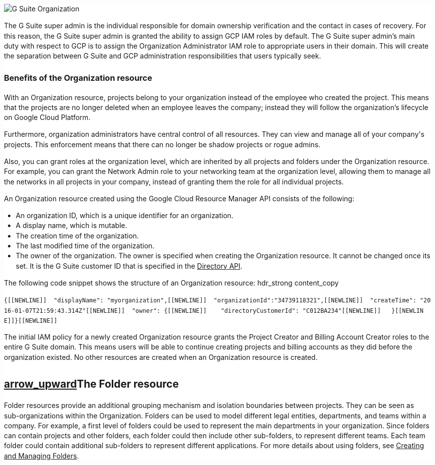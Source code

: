 ![G Suite Organization](../_resources/d8c0eeb5813434840d59df64526860a0.png)

The G Suite super admin is the individual responsible for domain ownership verification and the contact in cases of recovery. For this reason, the G Suite super admin is granted the ability to assign GCP IAM roles by default. The G Suite super admin’s main duty with respect to GCP is to assign the Organization Administrator IAM role to appropriate users in their domain. This will create the separation between G Suite and GCP administration responsibilities that users typically seek.

### Benefits of the Organization resource

With an Organization resource, projects belong to your organization instead of the employee who created the project. This means that the projects are no longer deleted when an employee leaves the company; instead they will follow the organization’s lifecycle on Google Cloud Platform.

Furthermore, organization administrators have central control of all resources. They can view and manage all of your company's projects. This enforcement means that there can no longer be shadow projects or rogue admins.

Also, you can grant roles at the organization level, which are inherited by all projects and folders under the Organization resource. For example, you can grant the Network Admin role to your networking team at the organization level, allowing them to manage all the networks in all projects in your company, instead of granting them the role for all individual projects.

An Organization resource created using the Google Cloud Resource Manager API consists of the following:

- An organization ID, which is a unique identifier for an organization.
- A display name, which is mutable.
- The creation time of the organization.
- The last modified time of the organization.
- The owner of the organization. The owner is specified when creating the Organization resource. It cannot be changed once its set. It is the G Suite customer ID that is specified in the [Directory API](https://developers.google.com/admin-sdk/directory/).

The following code snippet shows the structure of an Organization resource:
hdr_strong
content_copy

`{[[NEWLINE]]  "displayName": "myorganization",[[NEWLINE]]  "organizationId":"34739118321",[[NEWLINE]]  "createTime": "2016-01-07T21:59:43.314Z"[[NEWLINE]]  "owner": {[[NEWLINE]]    "directoryCustomerId": "C012BA234"[[NEWLINE]]   }[[NEWLINE]]}[[NEWLINE]]`

The initial IAM policy for a newly created Organization resource grants the Project Creator and Billing Account Creator roles to the entire G Suite domain. This means users will be able to continue creating projects and billing accounts as they did before the organization existed. No other resources are created when an Organization resource is created.

## [arrow_upward](https://cloud.google.com/resource-manager/docs/cloud-platform-resource-hierarchy#top_of_page)The Folder resource

Folder resources provide an additional grouping mechanism and isolation boundaries between projects. They can be seen as sub-organizations within the Organization. Folders can be used to model different legal entities, departments, and teams within a company. For example, a first level of folders could be used to represent the main departments in your organization. Since folders can contain projects and other folders, each folder could then include other sub-folders, to represent different teams. Each team folder could contain additional sub-folders to represent different applications. For more details about using folders, see [Creating and Managing Folders](https://cloud.google.com/resource-manager/docs/creating-managing-folders).
